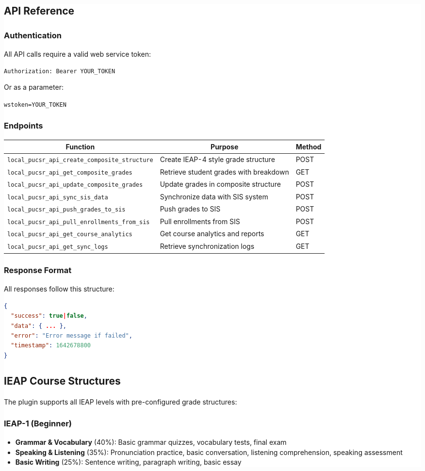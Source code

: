 ## API Reference

### Authentication

All API calls require a valid web service token:

```
Authorization: Bearer YOUR_TOKEN
```

Or as a parameter:

```
wstoken=YOUR_TOKEN
```

### Endpoints

| Function | Purpose | Method |
|----------|---------|---------|
| `local_pucsr_api_create_composite_structure` | Create IEAP-4 style grade structure | POST |
| `local_pucsr_api_get_composite_grades` | Retrieve student grades with breakdown | GET |
| `local_pucsr_api_update_composite_grades` | Update grades in composite structure | POST |
| `local_pucsr_api_sync_sis_data` | Synchronize data with SIS system | POST |
| `local_pucsr_api_push_grades_to_sis` | Push grades to SIS | POST |
| `local_pucsr_api_pull_enrollments_from_sis` | Pull enrollments from SIS | POST |
| `local_pucsr_api_get_course_analytics` | Get course analytics and reports | GET |
| `local_pucsr_api_get_sync_logs` | Retrieve synchronization logs | GET |

### Response Format

All responses follow this structure:

```json
{
  "success": true|false,
  "data": { ... },
  "error": "Error message if failed",
  "timestamp": 1642678800
}
```

## IEAP Course Structures

The plugin supports all IEAP levels with pre-configured grade structures:

### IEAP-1 (Beginner)
- **Grammar & Vocabulary** (40%): Basic grammar quizzes, vocabulary tests, final exam
- **Speaking & Listening** (35%): Pronunciation practice, basic conversation, listening comprehension, speaking assessment
- **Basic Writing** (25%): Sentence writing, paragraph writing, basic essay
